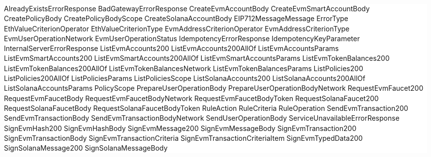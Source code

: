 AlreadyExistsErrorResponse
BadGatewayErrorResponse
CreateEvmAccountBody
CreateEvmSmartAccountBody
CreatePolicyBody
CreatePolicyBodyScope
CreateSolanaAccountBody
EIP712MessageMessage
ErrorType
EthValueCriterionOperator
EthValueCriterionType
EvmAddressCriterionOperator
EvmAddressCriterionType
EvmUserOperationNetwork
EvmUserOperationStatus
IdempotencyErrorResponse
IdempotencyKeyParameter
InternalServerErrorResponse
ListEvmAccounts200
ListEvmAccounts200AllOf
ListEvmAccountsParams
ListEvmSmartAccounts200
ListEvmSmartAccounts200AllOf
ListEvmSmartAccountsParams
ListEvmTokenBalances200
ListEvmTokenBalances200AllOf
ListEvmTokenBalancesNetwork
ListEvmTokenBalancesParams
ListPolicies200
ListPolicies200AllOf
ListPoliciesParams
ListPoliciesScope
ListSolanaAccounts200
ListSolanaAccounts200AllOf
ListSolanaAccountsParams
PolicyScope
PrepareUserOperationBody
PrepareUserOperationBodyNetwork
RequestEvmFaucet200
RequestEvmFaucetBody
RequestEvmFaucetBodyNetwork
RequestEvmFaucetBodyToken
RequestSolanaFaucet200
RequestSolanaFaucetBody
RequestSolanaFaucetBodyToken
RuleAction
RuleCriteria
RuleOperation
SendEvmTransaction200
SendEvmTransactionBody
SendEvmTransactionBodyNetwork
SendUserOperationBody
ServiceUnavailableErrorResponse
SignEvmHash200
SignEvmHashBody
SignEvmMessage200
SignEvmMessageBody
SignEvmTransaction200
SignEvmTransactionBody
SignEvmTransactionCriteria
SignEvmTransactionCriteriaItem
SignEvmTypedData200
SignSolanaMessage200
SignSolanaMessageBody